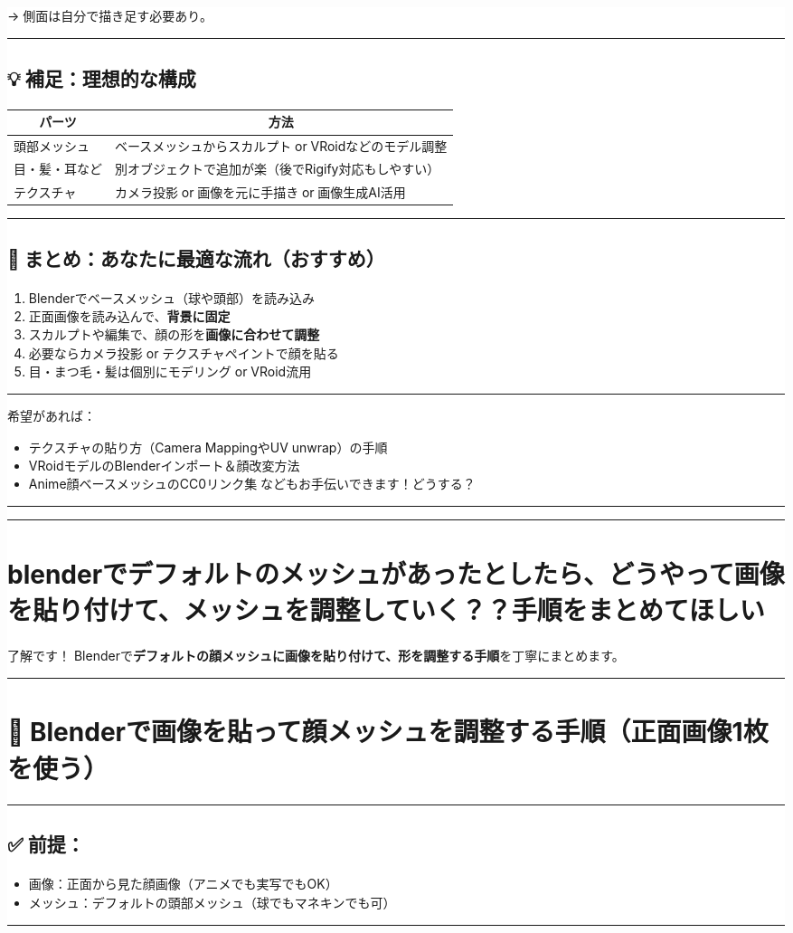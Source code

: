 → 側面は自分で描き足す必要あり。

---

## 💡 補足：理想的な構成

| パーツ     | 方法                              |
| ------- | ------------------------------- |
| 頭部メッシュ  | ベースメッシュからスカルプト or VRoidなどのモデル調整 |
| 目・髪・耳など | 別オブジェクトで追加が楽（後でRigify対応もしやすい）   |
| テクスチャ   | カメラ投影 or 画像を元に手描き or 画像生成AI活用   |

---

## 🎁 まとめ：あなたに最適な流れ（おすすめ）

1. Blenderでベースメッシュ（球や頭部）を読み込み
2. 正面画像を読み込んで、**背景に固定**
3. スカルプトや編集で、顔の形を**画像に合わせて調整**
4. 必要ならカメラ投影 or テクスチャペイントで顔を貼る
5. 目・まつ毛・髪は個別にモデリング or VRoid流用

---

希望があれば：

* テクスチャの貼り方（Camera MappingやUV unwrap）の手順
* VRoidモデルのBlenderインポート＆顔改変方法
* Anime顔ベースメッシュのCC0リンク集
  などもお手伝いできます！どうする？

---
---

# blenderでデフォルトのメッシュがあったとしたら、どうやって画像を貼り付けて、メッシュを調整していく？？手順をまとめてほしい

了解です！
Blenderで**デフォルトの顔メッシュに画像を貼り付けて、形を調整する手順**を丁寧にまとめます。

---

# 🎨 Blenderで画像を貼って顔メッシュを調整する手順（正面画像1枚を使う）

---

## ✅ 前提：

* 画像：正面から見た顔画像（アニメでも実写でもOK）
* メッシュ：デフォルトの頭部メッシュ（球でもマネキンでも可）

---